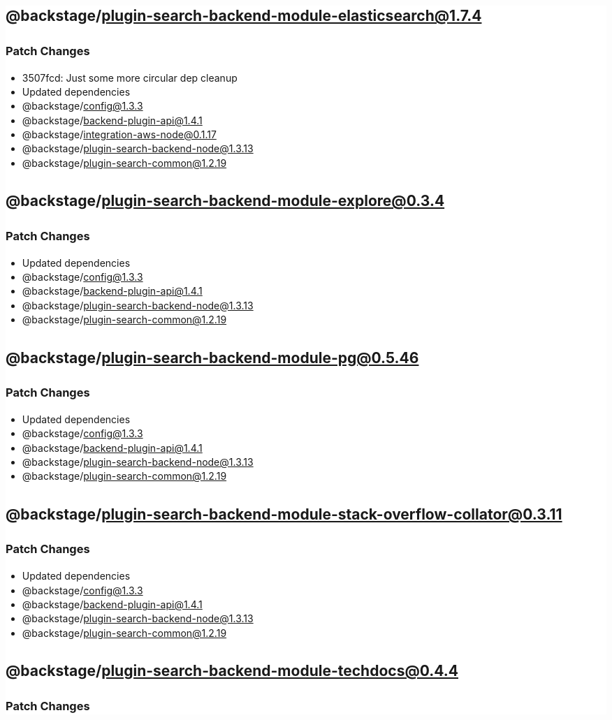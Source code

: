 ## @backstage/plugin-search-backend-module-elasticsearch@1.7.4

### Patch Changes

- 3507fcd: Just some more circular dep cleanup
- Updated dependencies
 - @backstage/config@1.3.3
 - @backstage/backend-plugin-api@1.4.1
 - @backstage/integration-aws-node@0.1.17
 - @backstage/plugin-search-backend-node@1.3.13
 - @backstage/plugin-search-common@1.2.19

## @backstage/plugin-search-backend-module-explore@0.3.4

### Patch Changes

- Updated dependencies
 - @backstage/config@1.3.3
 - @backstage/backend-plugin-api@1.4.1
 - @backstage/plugin-search-backend-node@1.3.13
 - @backstage/plugin-search-common@1.2.19

## @backstage/plugin-search-backend-module-pg@0.5.46

### Patch Changes

- Updated dependencies
 - @backstage/config@1.3.3
 - @backstage/backend-plugin-api@1.4.1
 - @backstage/plugin-search-backend-node@1.3.13
 - @backstage/plugin-search-common@1.2.19

## @backstage/plugin-search-backend-module-stack-overflow-collator@0.3.11

### Patch Changes

- Updated dependencies
 - @backstage/config@1.3.3
 - @backstage/backend-plugin-api@1.4.1
 - @backstage/plugin-search-backend-node@1.3.13
 - @backstage/plugin-search-common@1.2.19

## @backstage/plugin-search-backend-module-techdocs@0.4.4

### Patch Changes
